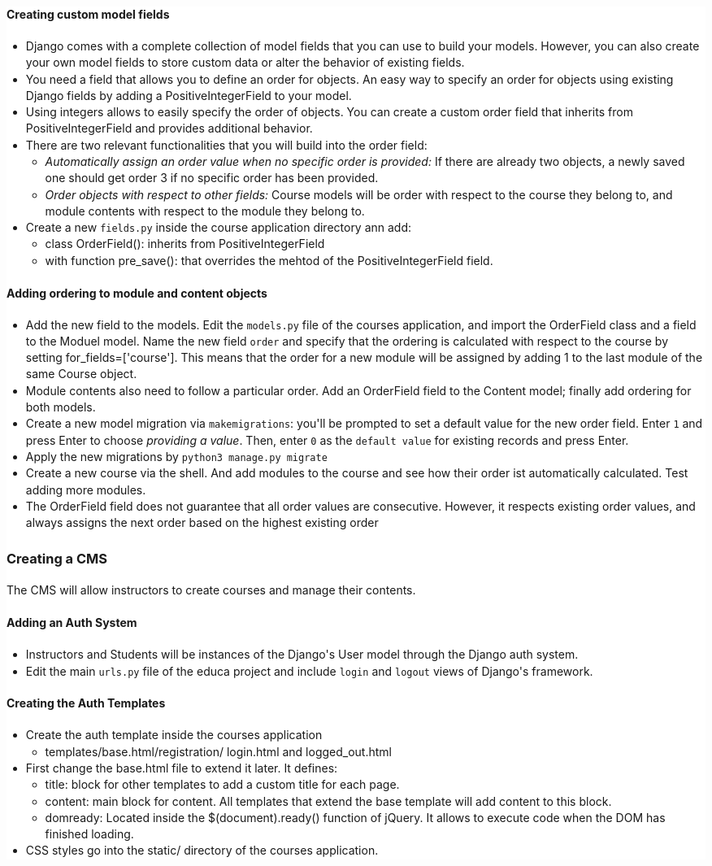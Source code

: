 #### Creating custom model fields

- Django comes with a complete collection of model fields that you can use to build your models. However, you can also create your own model fields to store custom data or alter the behavior of existing fields.
- You need a field that allows you to define an order for objects. An easy way to specify an order for objects using existing Django fields by adding a PositiveIntegerField to your model.
- Using integers allows to easily specify the order of objects. You can create a custom order field that inherits from PositiveIntegerField and provides additional behavior. 
- There are two relevant functionalities that you will build into the order field: 
    - _Automatically assign an order value when no specific order is provided:_ If there are already two objects, a newly saved one should get order 3 if no specific order has been provided.
    - _Order objects with respect to other fields:_ Course models will be order with respect to the course they belong to, and module contents with respect to the module they belong to. 
- Create a new `fields.py` inside the course application directory ann add:
    - class OrderField(): inherits from PositiveIntegerField
    - with function pre_save(): that overrides the mehtod of the PositiveIntegerField field.
    
#### Adding ordering to module and content objects

- Add the new field to the models. Edit the `models.py` file of the courses application, and import the OrderField class and a field to the Moduel model. Name the new field `order` and specify that the ordering is calculated with respect to the course by setting for_fields=['course']. This means that the order for a new module will be assigned by adding 1 to the last module of the same Course object.
- Module contents also need to follow a particular order. Add an OrderField field to the Content model; finally add ordering for both models.
- Create a new model migration via `makemigrations`: you'll be prompted to set a default value for the new order field. Enter `1` and press Enter to choose *providing a value*. Then, enter `0` as the `default value` for existing records and press Enter. 
- Apply the new migrations by `python3 manage.py migrate` 
- Create a new course via the shell. And add modules to the course and see how their order ist automatically calculated. Test adding more modules.
- The OrderField field does not guarantee that all order values are consecutive. However, it respects existing order values, and always assigns the next order based on the highest existing order

### Creating a CMS

The CMS will allow instructors to create courses and manage their contents. 

#### Adding an Auth System

- Instructors and Students will be instances of the Django's User model through the Django auth system.
- Edit the main `urls.py` file of the educa project and include `login` and `logout` views of Django's framework.

#### Creating the Auth Templates

- Create the auth template inside the courses application
    - templates/base.html/registration/ login.html and logged_out.html
- First change the base.html file to extend it later. It defines:
    - title: block for other templates to add a custom title for each page.
    - content: main block for content. All templates that extend the base template will add content to this block. 
    - domready: Located inside the $(document).ready() function of jQuery. It allows to execute code when the DOM has finished loading. 
- CSS styles go into the static/ directory of the courses application. 
